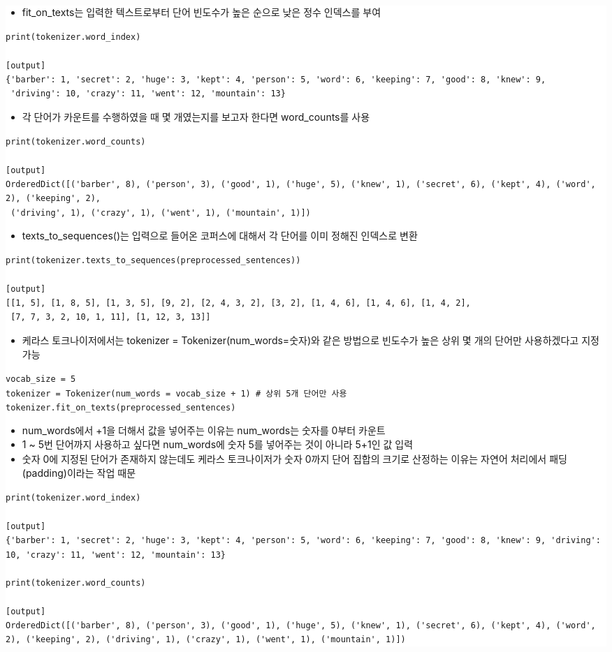 - fit_on_texts는 입력한 텍스트로부터 단어 빈도수가 높은 순으로 낮은 정수 인덱스를 부여

```
print(tokenizer.word_index)

[output]
{'barber': 1, 'secret': 2, 'huge': 3, 'kept': 4, 'person': 5, 'word': 6, 'keeping': 7, 'good': 8, 'knew': 9,
 'driving': 10, 'crazy': 11, 'went': 12, 'mountain': 13}
```

- 각 단어가 카운트를 수행하였을 때 몇 개였는지를 보고자 한다면 word_counts를 사용

```
print(tokenizer.word_counts)

[output]
OrderedDict([('barber', 8), ('person', 3), ('good', 1), ('huge', 5), ('knew', 1), ('secret', 6), ('kept', 4), ('word', 2), ('keeping', 2),
 ('driving', 1), ('crazy', 1), ('went', 1), ('mountain', 1)])
```

- texts_to_sequences()는 입력으로 들어온 코퍼스에 대해서 각 단어를 이미 정해진 인덱스로 변환

```
print(tokenizer.texts_to_sequences(preprocessed_sentences))

[output]
[[1, 5], [1, 8, 5], [1, 3, 5], [9, 2], [2, 4, 3, 2], [3, 2], [1, 4, 6], [1, 4, 6], [1, 4, 2],
 [7, 7, 3, 2, 10, 1, 11], [1, 12, 3, 13]]
```

- 케라스 토크나이저에서는 tokenizer = Tokenizer(num_words=숫자)와 같은 방법으로 빈도수가 높은 상위 몇 개의 단어만 사용하겠다고 지정 가능

```
vocab_size = 5
tokenizer = Tokenizer(num_words = vocab_size + 1) # 상위 5개 단어만 사용
tokenizer.fit_on_texts(preprocessed_sentences)
```

- num_words에서 +1을 더해서 값을 넣어주는 이유는 num_words는 숫자를 0부터 카운트
- 1 ~ 5번 단어까지 사용하고 싶다면 num_words에 숫자 5를 넣어주는 것이 아니라 5+1인 값 입력
- 숫자 0에 지정된 단어가 존재하지 않는데도 케라스 토크나이저가 숫자 0까지 단어 집합의 크기로 산정하는 이유는 자연어 처리에서 패딩(padding)이라는 작업 때문

```
print(tokenizer.word_index)

[output]
{'barber': 1, 'secret': 2, 'huge': 3, 'kept': 4, 'person': 5, 'word': 6, 'keeping': 7, 'good': 8, 'knew': 9, 'driving': 10, 'crazy': 11, 'went': 12, 'mountain': 13}

print(tokenizer.word_counts)

[output]
OrderedDict([('barber', 8), ('person', 3), ('good', 1), ('huge', 5), ('knew', 1), ('secret', 6), ('kept', 4), ('word', 2), ('keeping', 2), ('driving', 1), ('crazy', 1), ('went', 1), ('mountain', 1)])
```
